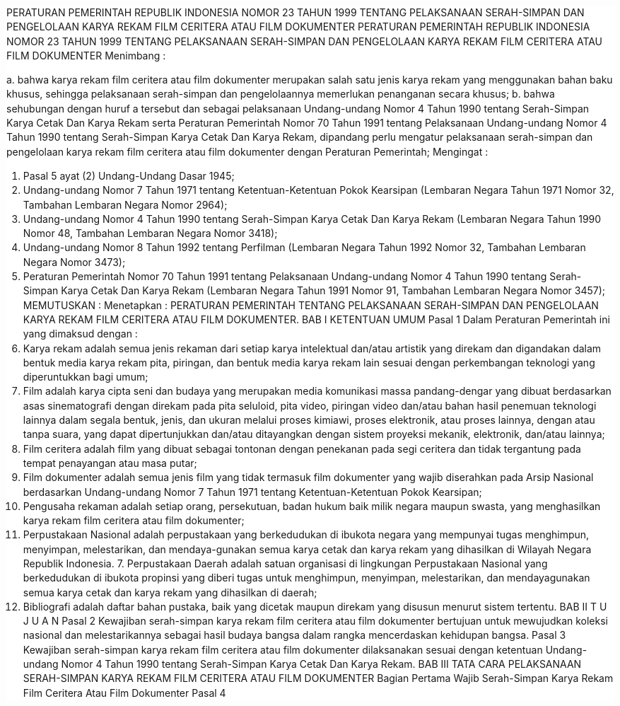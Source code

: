  PERATURAN PEMERINTAH REPUBLIK INDONESIA NOMOR 23 TAHUN 1999 TENTANG PELAKSANAAN SERAH-SIMPAN DAN PENGELOLAAN KARYA REKAM FILM CERITERA ATAU FILM DOKUMENTER PERATURAN PEMERINTAH REPUBLIK INDONESIA NOMOR 23 TAHUN 1999 TENTANG PELAKSANAAN SERAH-SIMPAN DAN PENGELOLAAN KARYA REKAM FILM CERITERA ATAU FILM DOKUMENTER
Menimbang :

a. bahwa karya rekam film ceritera atau film dokumenter merupakan salah satu jenis karya rekam yang menggunakan bahan baku khusus, sehingga pelaksanaan serah-simpan dan pengelolaannya memerlukan penanganan secara khusus;
b. bahwa sehubungan dengan huruf a tersebut dan sebagai pelaksanaan Undang-undang Nomor 4 Tahun 1990 tentang Serah-Simpan Karya Cetak Dan Karya Rekam serta Peraturan Pemerintah Nomor 70 Tahun 1991 tentang Pelaksanaan Undang-undang Nomor 4 Tahun 1990 tentang Serah-Simpan Karya Cetak Dan Karya Rekam, dipandang perlu mengatur pelaksanaan serah-simpan dan pengelolaan karya rekam film ceritera atau film dokumenter dengan Peraturan Pemerintah;
Mengingat :

1. Pasal 5 ayat (2) Undang-Undang Dasar 1945;
2. Undang-undang Nomor 7 Tahun 1971 tentang Ketentuan-Ketentuan Pokok Kearsipan (Lembaran Negara Tahun 1971 Nomor 32, Tambahan Lembaran Negara Nomor 2964);
3. Undang-undang Nomor 4 Tahun 1990 tentang Serah-Simpan Karya Cetak Dan Karya Rekam (Lembaran Negara Tahun 1990 Nomor 48, Tambahan Lembaran Negara Nomor 3418);
4. Undang-undang Nomor 8 Tahun 1992 tentang Perfilman (Lembaran Negara Tahun 1992 Nomor 32, Tambahan Lembaran Negara Nomor 3473);
5. Peraturan Pemerintah Nomor 70 Tahun 1991 tentang Pelaksanaan Undang-undang Nomor 4 Tahun 1990 tentang Serah-Simpan Karya Cetak Dan Karya Rekam (Lembaran Negara Tahun 1991 Nomor 91, Tambahan Lembaran Negara Nomor 3457);
MEMUTUSKAN :
 Menetapkan : PERATURAN PEMERINTAH TENTANG PELAKSANAAN SERAH-SIMPAN DAN PENGELOLAAN KARYA REKAM FILM CERITERA ATAU FILM DOKUMENTER. BAB I KETENTUAN UMUM
Pasal 1
Dalam Peraturan Pemerintah ini yang dimaksud dengan :
1. Karya rekam adalah semua jenis rekaman dari setiap karya intelektual dan/atau artistik yang direkam dan digandakan dalam bentuk media karya rekam pita, piringan, dan bentuk media karya rekam lain sesuai dengan perkembangan teknologi yang diperuntukkan bagi umum;
2. Film adalah karya cipta seni dan budaya yang merupakan media komunikasi massa pandang-dengar yang dibuat berdasarkan asas sinematografi dengan direkam pada pita seluloid, pita video, piringan video dan/atau bahan hasil penemuan teknologi lainnya dalam segala bentuk, jenis, dan ukuran melalui proses kimiawi, proses elektronik, atau proses lainnya, dengan atau tanpa suara, yang dapat dipertunjukkan dan/atau ditayangkan dengan sistem proyeksi mekanik, elektronik, dan/atau lainnya;
3. Film ceritera adalah film yang dibuat sebagai tontonan dengan penekanan pada segi ceritera dan tidak tergantung pada tempat penayangan atau masa putar;
4. Film dokumenter adalah semua jenis film yang tidak termasuk film dokumenter yang wajib diserahkan pada Arsip Nasional berdasarkan Undang-undang Nomor 7 Tahun 1971 tentang Ketentuan-Ketentuan Pokok Kearsipan;
5. Pengusaha rekaman adalah setiap orang, persekutuan, badan hukum baik milik negara maupun swasta, yang menghasilkan karya rekam film ceritera atau film dokumenter;
6. Perpustakaan Nasional adalah perpustakaan yang berkedudukan di ibukota negara yang mempunyai tugas menghimpun, menyimpan, melestarikan, dan mendaya-gunakan semua karya cetak dan karya rekam yang dihasilkan di Wilayah Negara Republik Indonesia. 7. Perpustakaan Daerah adalah satuan organisasi di lingkungan Perpustakaan Nasional yang berkedudukan di ibukota propinsi yang diberi tugas untuk menghimpun, menyimpan, melestarikan, dan mendayagunakan semua karya cetak dan karya rekam yang dihasilkan di daerah;
8. Bibliografi adalah daftar bahan pustaka, baik yang dicetak maupun direkam yang disusun menurut sistem tertentu. BAB II T U J U A N
Pasal 2
Kewajiban serah-simpan karya rekam film ceritera atau film dokumenter bertujuan untuk mewujudkan koleksi nasional dan melestarikannya sebagai hasil budaya bangsa dalam rangka mencerdaskan kehidupan bangsa.
Pasal 3
Kewajiban serah-simpan karya rekam film ceritera atau film dokumenter dilaksanakan sesuai dengan ketentuan Undang-undang Nomor 4 Tahun 1990 tentang Serah-Simpan Karya Cetak Dan Karya Rekam. BAB III TATA CARA PELAKSANAAN SERAH-SIMPAN KARYA REKAM FILM CERITERA ATAU FILM DOKUMENTER Bagian Pertama Wajib Serah-Simpan Karya Rekam Film Ceritera Atau Film Dokumenter
Pasal 4